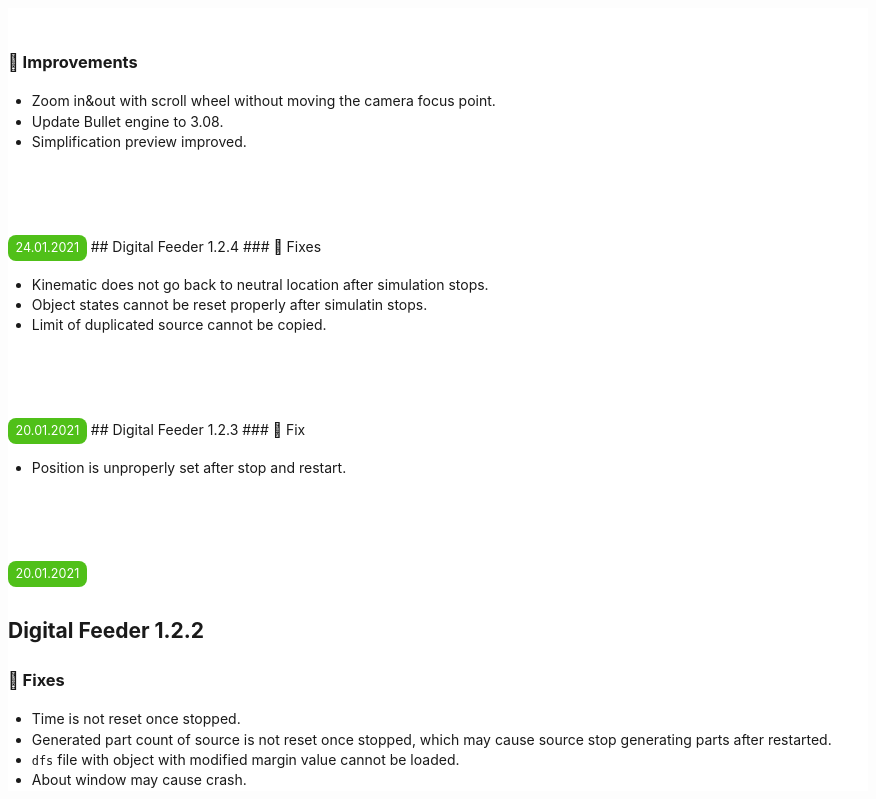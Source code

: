 <p>&nbsp;</p>

### 🚀 Improvements
- Zoom in&out with scroll wheel without moving the camera focus point.
- Update Bullet engine to 3.08.
- Simplification preview improved.

<p>&nbsp;</p>

<p>&nbsp;</p>

<div style="color: #fff;background-color: #50c019;display: inline-block;font-size: 0.9rem;font-weight: 400;border-radius: 8px;padding: 0.3em 0.6em;margin: 0;">
  <span>24.01.2021</span>
</div>
## Digital Feeder 1.2.4
### 🔧 Fixes

- Kinematic does not go back to neutral location after simulation stops.
- Object states cannot be reset properly after simulatin stops.
- Limit of duplicated source cannot be copied.

<p>&nbsp;</p>

<p>&nbsp;</p>

<div style="color: #fff;background-color: #50c019;display: inline-block;font-size: 0.9rem;font-weight: 400;border-radius: 8px;padding: 0.3em 0.6em;margin: 0;">
  <span>20.01.2021</span>
</div>
## Digital Feeder 1.2.3
### 🔧 Fix

- Position is unproperly set after stop and restart.

<p>&nbsp;</p>

<p>&nbsp;</p>

<div style="color: #fff;background-color: #50c019;display: inline-block;font-size: 0.9rem;font-weight: 400;border-radius: 8px;padding: 0.3em 0.6em;margin: 0;">
  <span>20.01.2021</span>
</div>

## Digital Feeder 1.2.2
### 🔧 Fixes

- Time is not reset once stopped.
- Generated part count of source is not reset once stopped, which may cause source stop generating parts after restarted.
- `dfs` file with object with modified margin value cannot be loaded.
- About window may cause crash.
